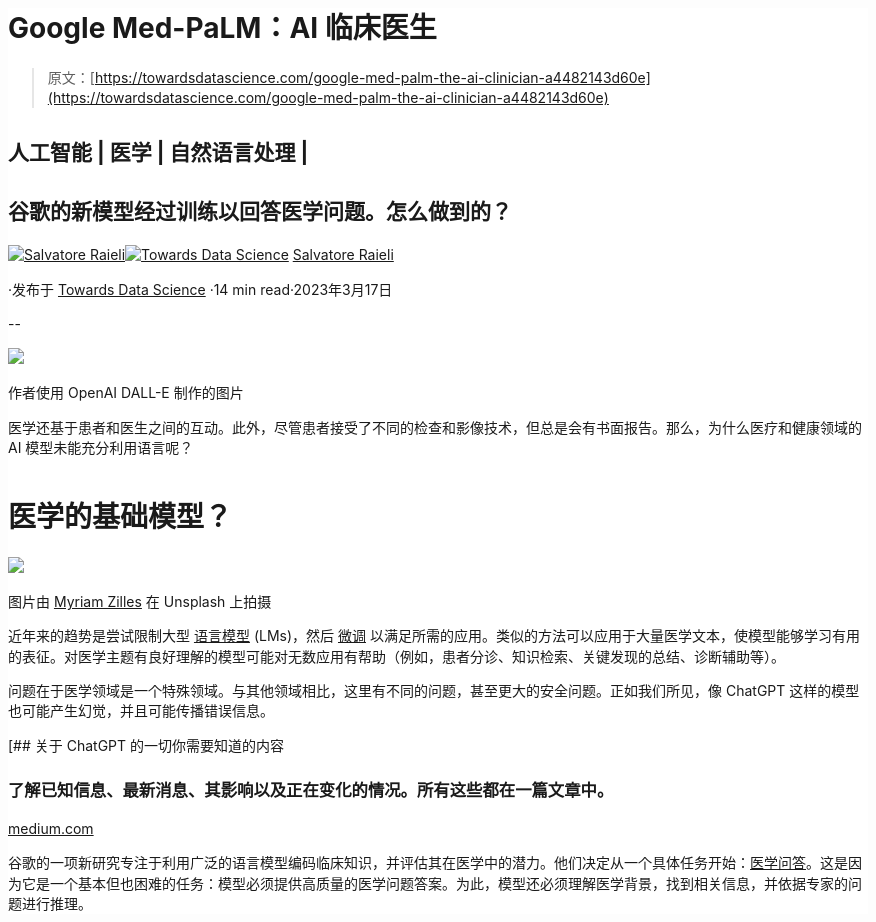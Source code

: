 # Google Med-PaLM：AI 临床医生

> 原文：[https://towardsdatascience.com/google-med-palm-the-ai-clinician-a4482143d60e](https://towardsdatascience.com/google-med-palm-the-ai-clinician-a4482143d60e)

## 人工智能 | 医学 | 自然语言处理 |

## 谷歌的新模型经过训练以回答医学问题。怎么做到的？

[](https://salvatore-raieli.medium.com/?source=post_page-----a4482143d60e--------------------------------)[![Salvatore Raieli](../Images/6bb4520e2df40d20283e7283141b5e06.png)](https://salvatore-raieli.medium.com/?source=post_page-----a4482143d60e--------------------------------)[](https://towardsdatascience.com/?source=post_page-----a4482143d60e--------------------------------)[![Towards Data Science](../Images/a6ff2676ffcc0c7aad8aaf1d79379785.png)](https://towardsdatascience.com/?source=post_page-----a4482143d60e--------------------------------) [Salvatore Raieli](https://salvatore-raieli.medium.com/?source=post_page-----a4482143d60e--------------------------------)

·发布于 [Towards Data Science](https://towardsdatascience.com/?source=post_page-----a4482143d60e--------------------------------) ·14 min read·2023年3月17日

--

![](../Images/343cb55205bd7b26fac1907a4976f5de.png)

作者使用 OpenAI DALL-E 制作的图片

医学还基于患者和医生之间的互动。此外，尽管患者接受了不同的检查和影像技术，但总是会有书面报告。那么，为什么医疗和健康领域的 AI 模型未能充分利用语言呢？

# 医学的基础模型？

![](../Images/9568bb410aa816f7d631aa907308b6bc.png)

图片由 [Myriam Zilles](https://unsplash.com/it/@myriamzilles) 在 Unsplash 上拍摄

近年来的趋势是尝试限制大型 [语言模型](https://en.wikipedia.org/wiki/Language_model) (LMs)，然后 [微调](https://en.wikipedia.org/wiki/Fine-tuning_(machine_learning)) 以满足所需的应用。类似的方法可以应用于大量医学文本，使模型能够学习有用的表征。对医学主题有良好理解的模型可能对无数应用有帮助（例如，患者分诊、知识检索、关键发现的总结、诊断辅助等）。

问题在于医学领域是一个特殊领域。与其他领域相比，这里有不同的问题，甚至更大的安全问题。正如我们所见，像 ChatGPT 这样的模型也可能产生幻觉，并且可能传播错误信息。

[](https://medium.com/data-driven-fiction/everything-but-everything-you-need-to-know-about-chatgpt-546af7153ee2?source=post_page-----a4482143d60e--------------------------------) [## 关于 ChatGPT 的一切你需要知道的内容

### 了解已知信息、最新消息、其影响以及正在变化的情况。所有这些都在一篇文章中。

[medium.com](https://medium.com/data-driven-fiction/everything-but-everything-you-need-to-know-about-chatgpt-546af7153ee2?source=post_page-----a4482143d60e--------------------------------)

谷歌的一项新研究专注于利用广泛的语言模型编码临床知识，并评估其在医学中的潜力。他们决定从一个具体任务开始：[医学问答](https://en.wikipedia.org/wiki/Question_answering)。这是因为它是一个基本但也困难的任务：模型必须提供高质量的医学问题答案。为此，模型还必须理解医学背景，找到相关信息，并依据专家的问题进行推理。
